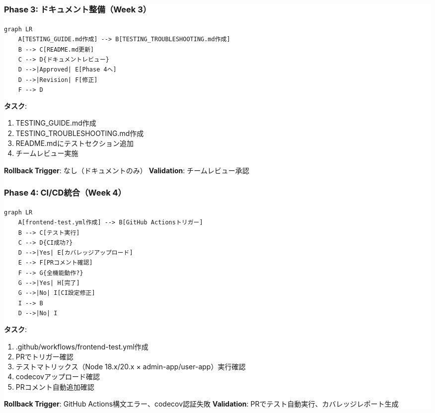 ### Phase 3: ドキュメント整備（Week 3）

```mermaid
graph LR
    A[TESTING_GUIDE.md作成] --> B[TESTING_TROUBLESHOOTING.md作成]
    B --> C[README.md更新]
    C --> D{ドキュメントレビュー}
    D -->|Approved| E[Phase 4へ]
    D -->|Revision| F[修正]
    F --> D
```

**タスク**:
1. TESTING_GUIDE.md作成
2. TESTING_TROUBLESHOOTING.md作成
3. README.mdにテストセクション追加
4. チームレビュー実施

**Rollback Trigger**: なし（ドキュメントのみ）
**Validation**: チームレビュー承認

### Phase 4: CI/CD統合（Week 4）

```mermaid
graph LR
    A[frontend-test.yml作成] --> B[GitHub Actionsトリガー]
    B --> C[テスト実行]
    C --> D{CI成功?}
    D -->|Yes| E[カバレッジアップロード]
    E --> F[PRコメント確認]
    F --> G{全機能動作?}
    G -->|Yes| H[完了]
    G -->|No| I[CI設定修正]
    I --> B
    D -->|No| I
```

**タスク**:
1. .github/workflows/frontend-test.yml作成
2. PRでトリガー確認
3. テストマトリックス（Node 18.x/20.x × admin-app/user-app）実行確認
4. codecovアップロード確認
5. PRコメント自動追加確認

**Rollback Trigger**: GitHub Actions構文エラー、codecov認証失敗
**Validation**: PRでテスト自動実行、カバレッジレポート生成
